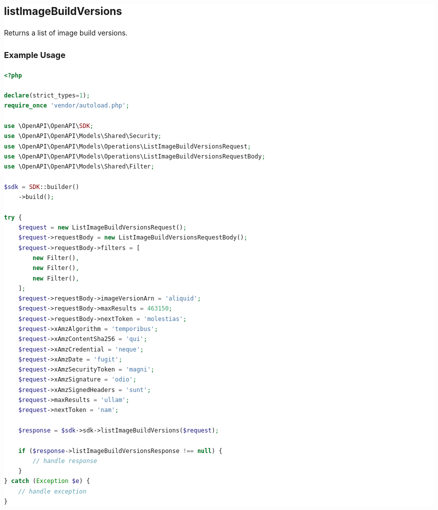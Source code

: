 ## listImageBuildVersions

Returns a list of image build versions.

### Example Usage

```php
<?php

declare(strict_types=1);
require_once 'vendor/autoload.php';

use \OpenAPI\OpenAPI\SDK;
use \OpenAPI\OpenAPI\Models\Shared\Security;
use \OpenAPI\OpenAPI\Models\Operations\ListImageBuildVersionsRequest;
use \OpenAPI\OpenAPI\Models\Operations\ListImageBuildVersionsRequestBody;
use \OpenAPI\OpenAPI\Models\Shared\Filter;

$sdk = SDK::builder()
    ->build();

try {
    $request = new ListImageBuildVersionsRequest();
    $request->requestBody = new ListImageBuildVersionsRequestBody();
    $request->requestBody->filters = [
        new Filter(),
        new Filter(),
        new Filter(),
    ];
    $request->requestBody->imageVersionArn = 'aliquid';
    $request->requestBody->maxResults = 463150;
    $request->requestBody->nextToken = 'molestias';
    $request->xAmzAlgorithm = 'temporibus';
    $request->xAmzContentSha256 = 'qui';
    $request->xAmzCredential = 'neque';
    $request->xAmzDate = 'fugit';
    $request->xAmzSecurityToken = 'magni';
    $request->xAmzSignature = 'odio';
    $request->xAmzSignedHeaders = 'sunt';
    $request->maxResults = 'ullam';
    $request->nextToken = 'nam';

    $response = $sdk->sdk->listImageBuildVersions($request);

    if ($response->listImageBuildVersionsResponse !== null) {
        // handle response
    }
} catch (Exception $e) {
    // handle exception
}
```
